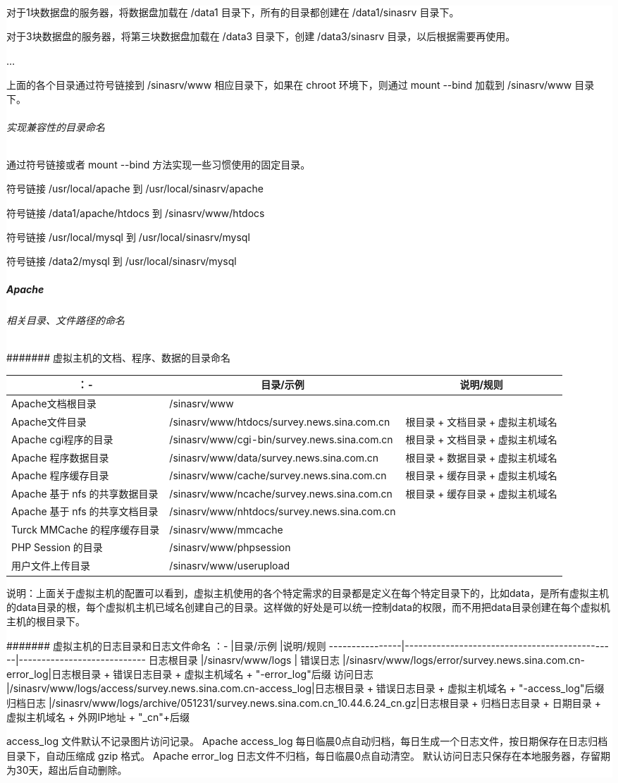 对于1块数据盘的服务器，将数据盘加载在 /data1 目录下，所有的目录都创建在
/data1/sinasrv 目录下。

对于3块数据盘的服务器，将第三块数据盘加载在 /data3 目录下，创建 /data3/sinasrv 目录，以后根据需要再使用。

…

上面的各个目录通过符号链接到 /sinasrv/www 相应目录下，如果在 chroot 环境下，则通过 mount --bind 加载到 /sinasrv/www 目录下。

###### 实现兼容性的目录命名
通过符号链接或者 mount --bind 方法实现一些习惯使用的固定目录。

符号链接 /usr/local/apache 到 /usr/local/sinasrv/apache

符号链接 /data1/apache/htdocs 到 /sinasrv/www/htdocs

符号链接 /usr/local/mysql 到 /usr/local/sinasrv/mysql

符号链接 /data2/mysql 到 /usr/local/sinasrv/mysql



##### Apache 

###### 相关目录、文件路径的命名
####### 虚拟主机的文档、程序、数据的目录命名

：-             |目录/示例                                       |说明/规则
----------------|-----------------------------------------------|----------------------------
Apache文档根目录 |/sinasrv/www                                   |
Apache文件目录   |/sinasrv/www/htdocs/survey.news.sina.com.cn    |根目录 + 文档目录 + 虚拟主机域名
Apache cgi程序的目录|/sinasrv/www/cgi-bin/survey.news.sina.com.cn |根目录 + 文档目录 + 虚拟主机域名
Apache 程序数据目录|/sinasrv/www/data/survey.news.sina.com.cn     |根目录 + 数据目录 + 虚拟主机域名
Apache 程序缓存目录|/sinasrv/www/cache/survey.news.sina.com.cn    |根目录 + 缓存目录 + 虚拟主机域名 
Apache 基于 nfs 的共享数据目录|/sinasrv/www/ncache/survey.news.sina.com.cn|根目录 + 缓存目录 + 虚拟主机域名
Apache 基于 nfs 的共享文档目录|/sinasrv/www/nhtdocs/survey.news.sina.com.cn|
Turck MMCache 的程序缓存目录|/sinasrv/www/mmcache      |
PHP Session 的目录 |/sinasrv/www/phpsession           |
用户文件上传目录    |/sinasrv/www/userupload            |

说明：上面关于虚拟主机的配置可以看到，虚拟主机使用的各个特定需求的目录都是定义在每个特定目录下的，比如data，是所有虚拟主机的data目录的根，每个虚拟机主机已域名创建自己的目录。这样做的好处是可以统一控制data的权限，而不用把data目录创建在每个虚拟机主机的根目录下。

####### 虚拟主机的日志目录和日志文件命名
：-             |目录/示例                                       |说明/规则
----------------|-----------------------------------------------|----------------------------
日志根目录        |/sinasrv/www/logs                               |
错误日志          |/sinasrv/www/logs/error/survey.news.sina.com.cn-error_log|日志根目录 + 错误日志目录 + 虚拟主机域名 + "-error_log"后缀
访问日志          |/sinasrv/www/logs/access/survey.news.sina.com.cn-access_log|日志根目录 + 错误日志目录 + 虚拟主机域名 + "-access_log"后缀
归档日志          |/sinasrv/www/logs/archive/051231/survey.news.sina.com.cn_10.44.6.24_cn.gz|日志根目录 + 归档日志目录 + 日期目录 + 虚拟主机域名 + 外网IP地址 + "_cn"+后缀 

access_log 文件默认不记录图片访问记录。
Apache access_log 每日临晨0点自动归档，每日生成一个日志文件，按日期保存在日志归档目录下，自动压缩成 gzip 格式。
Apache error_log 日志文件不归档，每日临晨0点自动清空。
默认访问日志只保存在本地服务器，存留期为30天，超出后自动删除。
